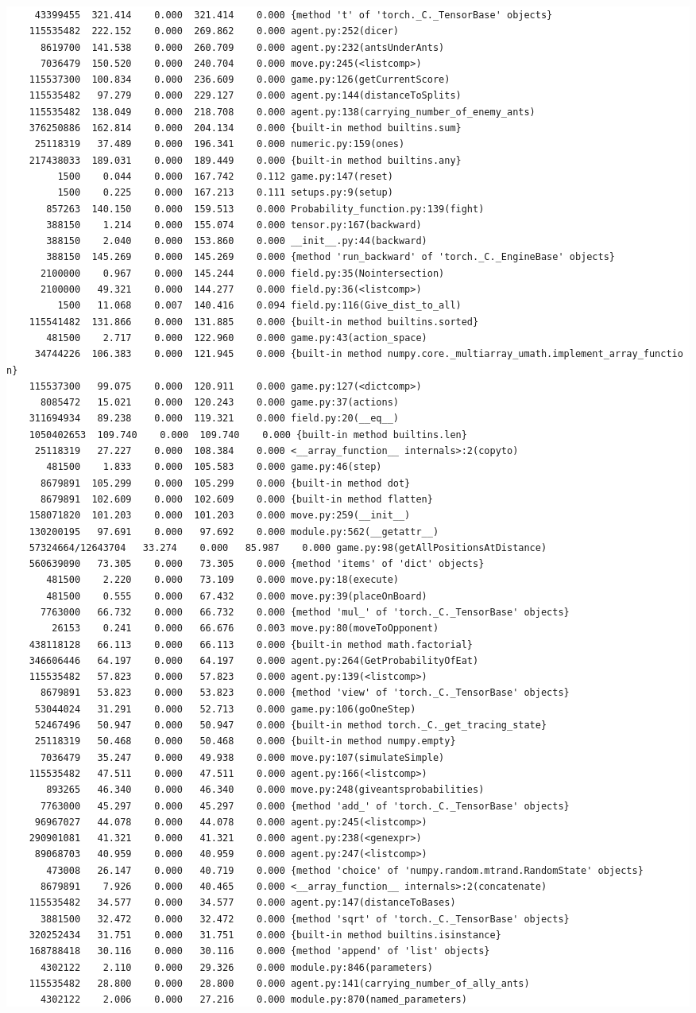         43399455  321.414    0.000  321.414    0.000 {method 't' of 'torch._C._TensorBase' objects}
        115535482  222.152    0.000  269.862    0.000 agent.py:252(dicer)
          8619700  141.538    0.000  260.709    0.000 agent.py:232(antsUnderAnts)
          7036479  150.520    0.000  240.704    0.000 move.py:245(<listcomp>)
        115537300  100.834    0.000  236.609    0.000 game.py:126(getCurrentScore)
        115535482   97.279    0.000  229.127    0.000 agent.py:144(distanceToSplits)
        115535482  138.049    0.000  218.708    0.000 agent.py:138(carrying_number_of_enemy_ants)
        376250886  162.814    0.000  204.134    0.000 {built-in method builtins.sum}
         25118319   37.489    0.000  196.341    0.000 numeric.py:159(ones)
        217438033  189.031    0.000  189.449    0.000 {built-in method builtins.any}
             1500    0.044    0.000  167.742    0.112 game.py:147(reset)
             1500    0.225    0.000  167.213    0.111 setups.py:9(setup)
           857263  140.150    0.000  159.513    0.000 Probability_function.py:139(fight)
           388150    1.214    0.000  155.074    0.000 tensor.py:167(backward)
           388150    2.040    0.000  153.860    0.000 __init__.py:44(backward)
           388150  145.269    0.000  145.269    0.000 {method 'run_backward' of 'torch._C._EngineBase' objects}
          2100000    0.967    0.000  145.244    0.000 field.py:35(Nointersection)
          2100000   49.321    0.000  144.277    0.000 field.py:36(<listcomp>)
             1500   11.068    0.007  140.416    0.094 field.py:116(Give_dist_to_all)
        115541482  131.866    0.000  131.885    0.000 {built-in method builtins.sorted}
           481500    2.717    0.000  122.960    0.000 game.py:43(action_space)
         34744226  106.383    0.000  121.945    0.000 {built-in method numpy.core._multiarray_umath.implement_array_function}
        115537300   99.075    0.000  120.911    0.000 game.py:127(<dictcomp>)
          8085472   15.021    0.000  120.243    0.000 game.py:37(actions)
        311694934   89.238    0.000  119.321    0.000 field.py:20(__eq__)
        1050402653  109.740    0.000  109.740    0.000 {built-in method builtins.len}
         25118319   27.227    0.000  108.384    0.000 <__array_function__ internals>:2(copyto)
           481500    1.833    0.000  105.583    0.000 game.py:46(step)
          8679891  105.299    0.000  105.299    0.000 {built-in method dot}
          8679891  102.609    0.000  102.609    0.000 {built-in method flatten}
        158071820  101.203    0.000  101.203    0.000 move.py:259(__init__)
        130200195   97.691    0.000   97.692    0.000 module.py:562(__getattr__)
        57324664/12643704   33.274    0.000   85.987    0.000 game.py:98(getAllPositionsAtDistance)
        560639090   73.305    0.000   73.305    0.000 {method 'items' of 'dict' objects}
           481500    2.220    0.000   73.109    0.000 move.py:18(execute)
           481500    0.555    0.000   67.432    0.000 move.py:39(placeOnBoard)
          7763000   66.732    0.000   66.732    0.000 {method 'mul_' of 'torch._C._TensorBase' objects}
            26153    0.241    0.000   66.676    0.003 move.py:80(moveToOpponent)
        438118128   66.113    0.000   66.113    0.000 {built-in method math.factorial}
        346606446   64.197    0.000   64.197    0.000 agent.py:264(GetProbabilityOfEat)
        115535482   57.823    0.000   57.823    0.000 agent.py:139(<listcomp>)
          8679891   53.823    0.000   53.823    0.000 {method 'view' of 'torch._C._TensorBase' objects}
         53044024   31.291    0.000   52.713    0.000 game.py:106(goOneStep)
         52467496   50.947    0.000   50.947    0.000 {built-in method torch._C._get_tracing_state}
         25118319   50.468    0.000   50.468    0.000 {built-in method numpy.empty}
          7036479   35.247    0.000   49.938    0.000 move.py:107(simulateSimple)
        115535482   47.511    0.000   47.511    0.000 agent.py:166(<listcomp>)
           893265   46.340    0.000   46.340    0.000 move.py:248(giveantsprobabilities)
          7763000   45.297    0.000   45.297    0.000 {method 'add_' of 'torch._C._TensorBase' objects}
         96967027   44.078    0.000   44.078    0.000 agent.py:245(<listcomp>)
        290901081   41.321    0.000   41.321    0.000 agent.py:238(<genexpr>)
         89068703   40.959    0.000   40.959    0.000 agent.py:247(<listcomp>)
           473008   26.147    0.000   40.719    0.000 {method 'choice' of 'numpy.random.mtrand.RandomState' objects}
          8679891    7.926    0.000   40.465    0.000 <__array_function__ internals>:2(concatenate)
        115535482   34.577    0.000   34.577    0.000 agent.py:147(distanceToBases)
          3881500   32.472    0.000   32.472    0.000 {method 'sqrt' of 'torch._C._TensorBase' objects}
        320252434   31.751    0.000   31.751    0.000 {built-in method builtins.isinstance}
        168788418   30.116    0.000   30.116    0.000 {method 'append' of 'list' objects}
          4302122    2.110    0.000   29.326    0.000 module.py:846(parameters)
        115535482   28.800    0.000   28.800    0.000 agent.py:141(carrying_number_of_ally_ants)
          4302122    2.006    0.000   27.216    0.000 module.py:870(named_parameters)